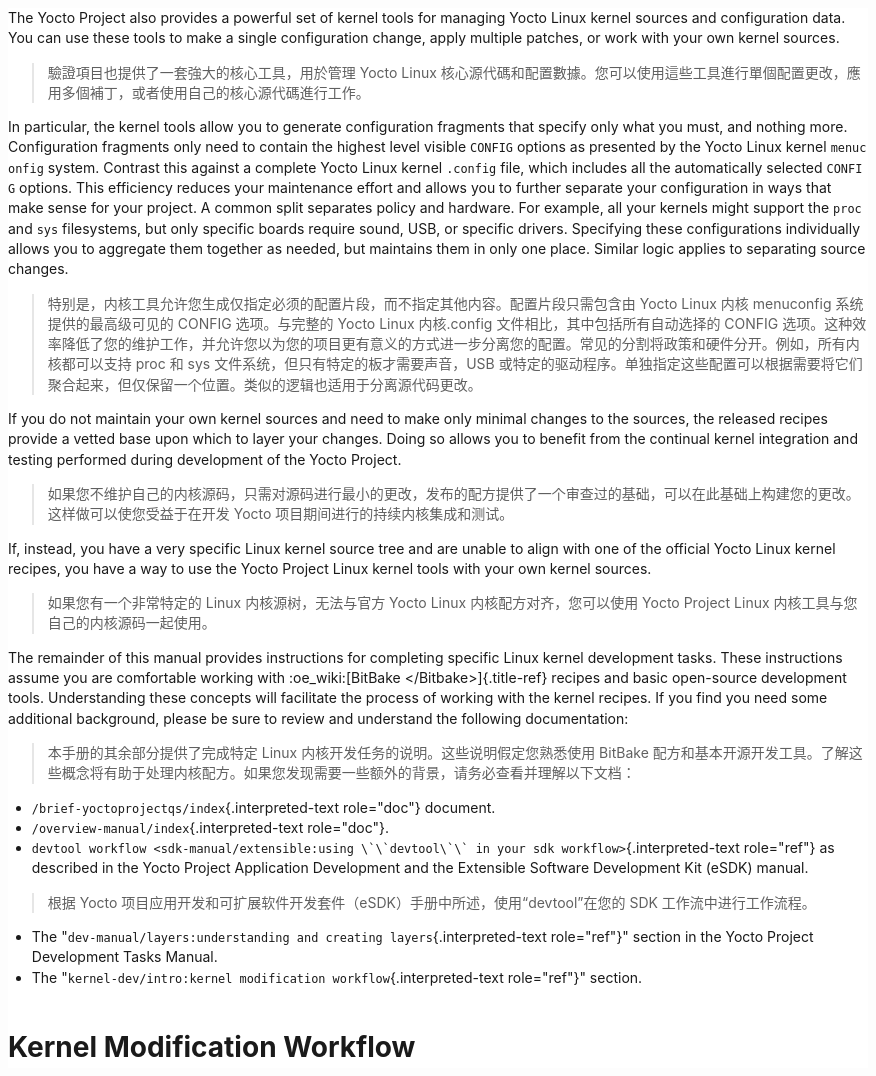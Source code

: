 The Yocto Project also provides a powerful set of kernel tools for managing Yocto Linux kernel sources and configuration data. You can use these tools to make a single configuration change, apply multiple patches, or work with your own kernel sources.

> 驗證項目也提供了一套強大的核心工具，用於管理 Yocto Linux 核心源代碼和配置數據。您可以使用這些工具進行單個配置更改，應用多個補丁，或者使用自己的核心源代碼進行工作。

In particular, the kernel tools allow you to generate configuration fragments that specify only what you must, and nothing more. Configuration fragments only need to contain the highest level visible `CONFIG` options as presented by the Yocto Linux kernel `menuconfig` system. Contrast this against a complete Yocto Linux kernel `.config` file, which includes all the automatically selected `CONFIG` options. This efficiency reduces your maintenance effort and allows you to further separate your configuration in ways that make sense for your project. A common split separates policy and hardware. For example, all your kernels might support the `proc` and `sys` filesystems, but only specific boards require sound, USB, or specific drivers. Specifying these configurations individually allows you to aggregate them together as needed, but maintains them in only one place. Similar logic applies to separating source changes.

> 特别是，内核工具允许您生成仅指定必须的配置片段，而不指定其他内容。配置片段只需包含由 Yocto Linux 内核 menuconfig 系统提供的最高级可见的 CONFIG 选项。与完整的 Yocto Linux 内核.config 文件相比，其中包括所有自动选择的 CONFIG 选项。这种效率降低了您的维护工作，并允许您以为您的项目更有意义的方式进一步分离您的配置。常见的分割将政策和硬件分开。例如，所有内核都可以支持 proc 和 sys 文件系统，但只有特定的板才需要声音，USB 或特定的驱动程序。单独指定这些配置可以根据需要将它们聚合起来，但仅保留一个位置。类似的逻辑也适用于分离源代码更改。

If you do not maintain your own kernel sources and need to make only minimal changes to the sources, the released recipes provide a vetted base upon which to layer your changes. Doing so allows you to benefit from the continual kernel integration and testing performed during development of the Yocto Project.

> 如果您不维护自己的内核源码，只需对源码进行最小的更改，发布的配方提供了一个审查过的基础，可以在此基础上构建您的更改。这样做可以使您受益于在开发 Yocto 项目期间进行的持续内核集成和测试。

If, instead, you have a very specific Linux kernel source tree and are unable to align with one of the official Yocto Linux kernel recipes, you have a way to use the Yocto Project Linux kernel tools with your own kernel sources.

> 如果您有一个非常特定的 Linux 内核源树，无法与官方 Yocto Linux 内核配方对齐，您可以使用 Yocto Project Linux 内核工具与您自己的内核源码一起使用。

The remainder of this manual provides instructions for completing specific Linux kernel development tasks. These instructions assume you are comfortable working with :oe_wiki:[BitBake \</Bitbake\>]{.title-ref} recipes and basic open-source development tools. Understanding these concepts will facilitate the process of working with the kernel recipes. If you find you need some additional background, please be sure to review and understand the following documentation:

> 本手册的其余部分提供了完成特定 Linux 内核开发任务的说明。这些说明假定您熟悉使用 BitBake 配方和基本开源开发工具。了解这些概念将有助于处理内核配方。如果您发现需要一些额外的背景，请务必查看并理解以下文档：

- `/brief-yoctoprojectqs/index`{.interpreted-text role="doc"} document.
- `/overview-manual/index`{.interpreted-text role="doc"}.
- ``devtool workflow <sdk-manual/extensible:using \`\`devtool\`\` in your sdk workflow>``{.interpreted-text role="ref"} as described in the Yocto Project Application Development and the Extensible Software Development Kit (eSDK) manual.

> 根据 Yocto 项目应用开发和可扩展软件开发套件（eSDK）手册中所述，使用“devtool”在您的 SDK 工作流中进行工作流程。

- The \"`dev-manual/layers:understanding and creating layers`{.interpreted-text role="ref"}\" section in the Yocto Project Development Tasks Manual.
- The \"`kernel-dev/intro:kernel modification workflow`{.interpreted-text role="ref"}\" section.

# Kernel Modification Workflow

